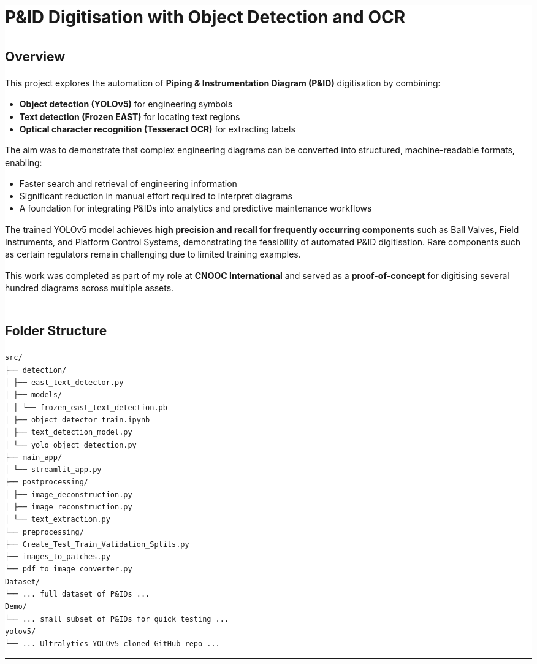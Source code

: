 # P&ID Digitisation with Object Detection and OCR

## Overview  
This project explores the automation of **Piping & Instrumentation Diagram (P&ID)** digitisation by combining:  
- **Object detection (YOLOv5)** for engineering symbols  
- **Text detection (Frozen EAST)** for locating text regions  
- **Optical character recognition (Tesseract OCR)** for extracting labels  

The aim was to demonstrate that complex engineering diagrams can be converted into structured, machine-readable formats, enabling:  
- Faster search and retrieval of engineering information  
- Significant reduction in manual effort required to interpret diagrams  
- A foundation for integrating P&IDs into analytics and predictive maintenance workflows  

The trained YOLOv5 model achieves **high precision and recall for frequently occurring components** such as Ball Valves, Field Instruments, and Platform Control Systems, demonstrating the feasibility of automated P&ID digitisation. Rare components such as certain regulators remain challenging due to limited training examples.  

This work was completed as part of my role at **CNOOC International** and served as a **proof-of-concept** for digitising several hundred diagrams across multiple assets.  

---

## Folder Structure
    
    src/
    ├── detection/
    │ ├── east_text_detector.py
    │ ├── models/
    │ │ └── frozen_east_text_detection.pb
    │ ├── object_detector_train.ipynb
    │ ├── text_detection_model.py
    │ └── yolo_object_detection.py
    ├── main_app/
    │ └── streamlit_app.py
    ├── postprocessing/
    │ ├── image_deconstruction.py
    │ ├── image_reconstruction.py
    │ └── text_extraction.py
    └── preprocessing/
    ├── Create_Test_Train_Validation_Splits.py
    ├── images_to_patches.py
    └── pdf_to_image_converter.py
    Dataset/
    └── ... full dataset of P&IDs ...
    Demo/
    └── ... small subset of P&IDs for quick testing ...
    yolov5/
    └── ... Ultralytics YOLOv5 cloned GitHub repo ...

---
